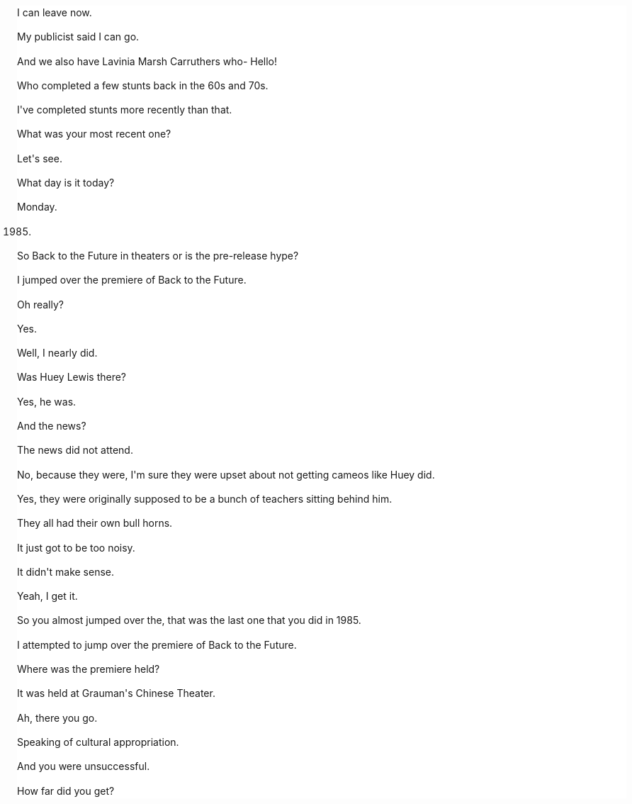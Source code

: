 I can leave now.

My publicist said I can go.

And we also have Lavinia Marsh Carruthers who- Hello!

Who completed a few stunts back in the 60s and 70s.

I've completed stunts more recently than that.

What was your most recent one?

Let's see.

What day is it today?

Monday.

1985.

So Back to the Future in theaters or is the pre-release hype?

I jumped over the premiere of Back to the Future.

Oh really?

Yes.

Well, I nearly did.

Was Huey Lewis there?

Yes, he was.

And the news?

The news did not attend.

No, because they were, I'm sure they were upset about not getting cameos like Huey did.

Yes, they were originally supposed to be a bunch of teachers sitting behind him.

They all had their own bull horns.

It just got to be too noisy.

It didn't make sense.

Yeah, I get it.

So you almost jumped over the, that was the last one that you did in 1985.

I attempted to jump over the premiere of Back to the Future.

Where was the premiere held?

It was held at Grauman's Chinese Theater.

Ah, there you go.

Speaking of cultural appropriation.

And you were unsuccessful.

How far did you get?
